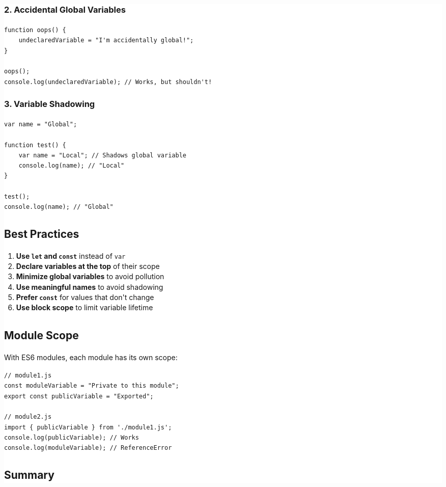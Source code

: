 ### 2\. Accidental Global Variables

```
function oops() {
    undeclaredVariable = "I'm accidentally global!";
}

oops();
console.log(undeclaredVariable); // Works, but shouldn't!

```

### 3\. Variable Shadowing

```
var name = "Global";

function test() {
    var name = "Local"; // Shadows global variable
    console.log(name); // "Local"
}

test();
console.log(name); // "Global"

```

Best Practices
--------------

1.  **Use `let` and `const`** instead of `var`
2.  **Declare variables at the top** of their scope
3.  **Minimize global variables** to avoid pollution
4.  **Use meaningful names** to avoid shadowing
5.  **Prefer `const`** for values that don't change
6.  **Use block scope** to limit variable lifetime

Module Scope
------------

With ES6 modules, each module has its own scope:

```
// module1.js
const moduleVariable = "Private to this module";
export const publicVariable = "Exported";

// module2.js
import { publicVariable } from './module1.js';
console.log(publicVariable); // Works
console.log(moduleVariable); // ReferenceError

```

Summary
-------
